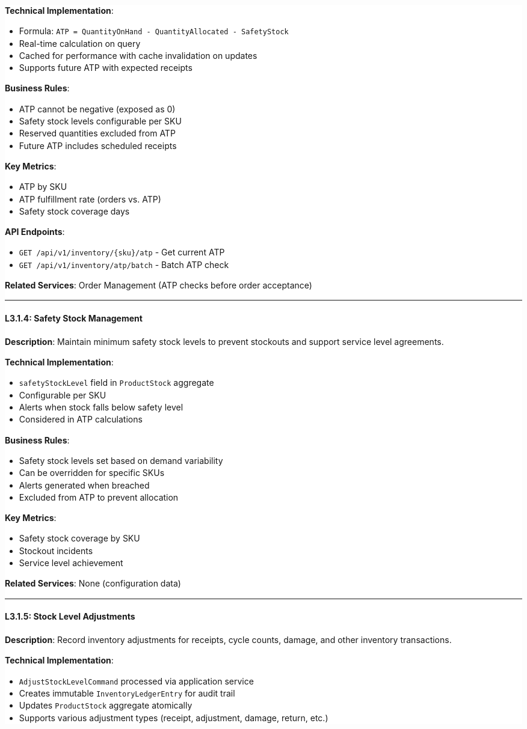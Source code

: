 **Technical Implementation**:
- Formula: `ATP = QuantityOnHand - QuantityAllocated - SafetyStock`
- Real-time calculation on query
- Cached for performance with cache invalidation on updates
- Supports future ATP with expected receipts

**Business Rules**:
- ATP cannot be negative (exposed as 0)
- Safety stock levels configurable per SKU
- Reserved quantities excluded from ATP
- Future ATP includes scheduled receipts

**Key Metrics**:
- ATP by SKU
- ATP fulfillment rate (orders vs. ATP)
- Safety stock coverage days

**API Endpoints**:
- `GET /api/v1/inventory/{sku}/atp` - Get current ATP
- `GET /api/v1/inventory/atp/batch` - Batch ATP check

**Related Services**: Order Management (ATP checks before order acceptance)

---

#### L3.1.4: Safety Stock Management
**Description**: Maintain minimum safety stock levels to prevent stockouts and support service level agreements.

**Technical Implementation**:
- `safetyStockLevel` field in `ProductStock` aggregate
- Configurable per SKU
- Alerts when stock falls below safety level
- Considered in ATP calculations

**Business Rules**:
- Safety stock levels set based on demand variability
- Can be overridden for specific SKUs
- Alerts generated when breached
- Excluded from ATP to prevent allocation

**Key Metrics**:
- Safety stock coverage by SKU
- Stockout incidents
- Service level achievement

**Related Services**: None (configuration data)

---

#### L3.1.5: Stock Level Adjustments
**Description**: Record inventory adjustments for receipts, cycle counts, damage, and other inventory transactions.

**Technical Implementation**:
- `AdjustStockLevelCommand` processed via application service
- Creates immutable `InventoryLedgerEntry` for audit trail
- Updates `ProductStock` aggregate atomically
- Supports various adjustment types (receipt, adjustment, damage, return, etc.)

